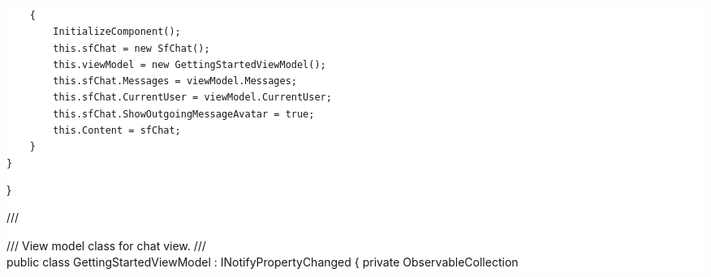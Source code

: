         {
            InitializeComponent();
            this.sfChat = new SfChat();
            this.viewModel = new GettingStartedViewModel();
            this.sfChat.Messages = viewModel.Messages;
            this.sfChat.CurrentUser = viewModel.CurrentUser;
            this.sfChat.ShowOutgoingMessageAvatar = true;
            this.Content = sfChat;
        }
    }
}

/// <summary>
/// View model class for chat view.
/// </summary>
public class GettingStartedViewModel : INotifyPropertyChanged
{
    private ObservableCollection<object> messages;
	private ObservableCollection<Card> cardsCollection;

    /// <summary>
    /// current user of chat.
    /// </summary>
    private Author currentUser;

    public GettingStartedViewModel()
    {
        this.Messages = new ObservableCollection<object>();
        this.CurrentUser = new Author() { Name = "Nancy", Avatar = "People_Circle16.png" };
		this.GenerateCards();
        this.GenerateMessages();
    }

	private void GenerateCards()
    {
		cardsCollection = new ObservableCollection<Card>();
		Card card1 = new Card()
		{
			Title = "San Francisco",
            Description = "A popular tourist destination, San Francisco is known for its cool summers, fog, steep rolling hills, eclectic mix of architecture, and landmarks, including the Golden Gate Bridge, cable cars, the former Alcatraz Federal Penitentiary, Fisherman's Wharf, and its Chinatown district.",
			Image = "SanFrancisco.png",
		};
		card1.Buttons.Add(new CardButton() { Title = "Choose", Value = "San Francisco" });

		Card card2 = new Card()
		{
			Title = "Miami",
			Description = " Miami, officially the City of Miami, is the seat of Miami-Dade County, and the cultural, economic and financial center of South Florida in the United States. The city covers an area of about 56 square miles between the Everglades to the west and Biscayne Bay to the east.",
			Image = "Miami.png",
		};
		card2.Buttons.Add(new CardButton() { Title = "Choose", Value = "Miammi" });

		Card card3 = new Card()
		{
			Title = "Las Vegas",
			Description = "Las Vegas is an internationally renowned major resort city, known primarily for its gambling, shopping, fine dining, entertainment, and nightlife. The Las Vegas Valley as a whole serves as the leading financial, commercial, and cultural center for Nevada.",
			Image = "LasVegas.png",
		};
		card3.Buttons.Add(new CardButton() { Title = "Choose", Value = "Las Vegas" });

		Card card4 = new Card()